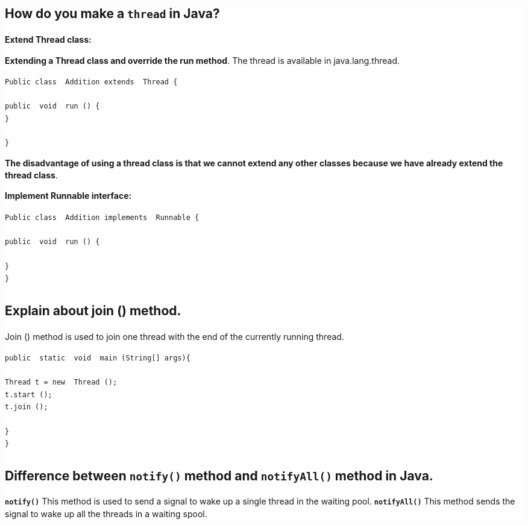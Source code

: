 ## **How do you make a `thread` in Java?**

**Extend Thread class:**

**Extending a Thread class and override the run method**. The thread is available in java.lang.thread.

```
Public class  Addition extends  Thread {

public  void  run () {
}

}

```

**The disadvantage of using a thread class is that we cannot extend any other classes because we have already extend the thread class**.

**Implement Runnable interface:**

```
Public class  Addition implements  Runnable {

public  void  run () {

}
}

```

## **Explain about join () method.**

Join () method is used to join one thread with the end of the currently running thread.

```
public  static  void  main (String[] args){

Thread t = new  Thread ();
t.start ();
t.join ();

}
}

```

## **Difference between `notify()` method and `notifyAll()` method in Java.**

**`notify()`**  This method is used to send a signal to wake up a single thread in the waiting pool.  **`notifyAll()`**  This method sends the signal to wake up all the threads in a waiting spool.

